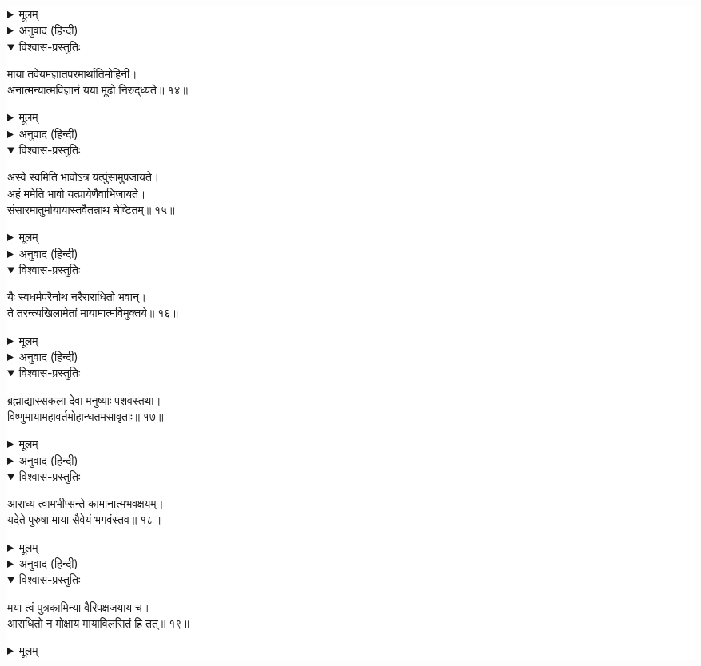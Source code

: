 <details><summary>मूलम्</summary></details>

<details><summary>अनुवाद (हिन्दी)</summary></details>

<details open><summary>विश्वास-प्रस्तुतिः</summary>

माया तवेयमज्ञातपरमार्थातिमोहिनी।  
अनात्मन्यात्मविज्ञानं यया मूढो निरुद्‍ध्यते॥ १४॥
</details>

<details><summary>मूलम्</summary></details>

<details><summary>अनुवाद (हिन्दी)</summary></details>

<details open><summary>विश्वास-प्रस्तुतिः</summary>

अस्वे स्वमिति भावोऽत्र यत्पुंसामुपजायते।  
अहं ममेति भावो यत्प्रायेणैवाभिजायते।  
संसारमातुर्मायायास्तवैतन्नाथ चेष्टितम्॥ १५॥
</details>

<details><summary>मूलम्</summary></details>

<details><summary>अनुवाद (हिन्दी)</summary></details>

<details open><summary>विश्वास-प्रस्तुतिः</summary>

यैः स्वधर्मपरैर्नाथ नरैराराधितो भवान्।  
ते तरन्त्यखिलामेतां मायामात्मविमुक्तये॥ १६॥
</details>

<details><summary>मूलम्</summary></details>

<details><summary>अनुवाद (हिन्दी)</summary></details>

<details open><summary>विश्वास-प्रस्तुतिः</summary>

ब्रह्माद्यास्सकला देवा मनुष्याः पशवस्तथा।  
विष्णुमायामहावर्तमोहान्धतमसावृताः॥ १७॥
</details>

<details><summary>मूलम्</summary></details>

<details><summary>अनुवाद (हिन्दी)</summary></details>

<details open><summary>विश्वास-प्रस्तुतिः</summary>

आराध्य त्वामभीप्सन्ते कामानात्मभवक्षयम्।  
यदेते पुरुषा माया सैवेयं भगवंस्तव॥ १८॥
</details>

<details><summary>मूलम्</summary></details>

<details><summary>अनुवाद (हिन्दी)</summary></details>

<details open><summary>विश्वास-प्रस्तुतिः</summary>

मया त्वं पुत्रकामिन्या वैरिपक्षजयाय च।  
आराधितो न मोक्षाय मायाविलसितं हि तत्॥ १९॥
</details>

<details><summary>मूलम्</summary></details>
